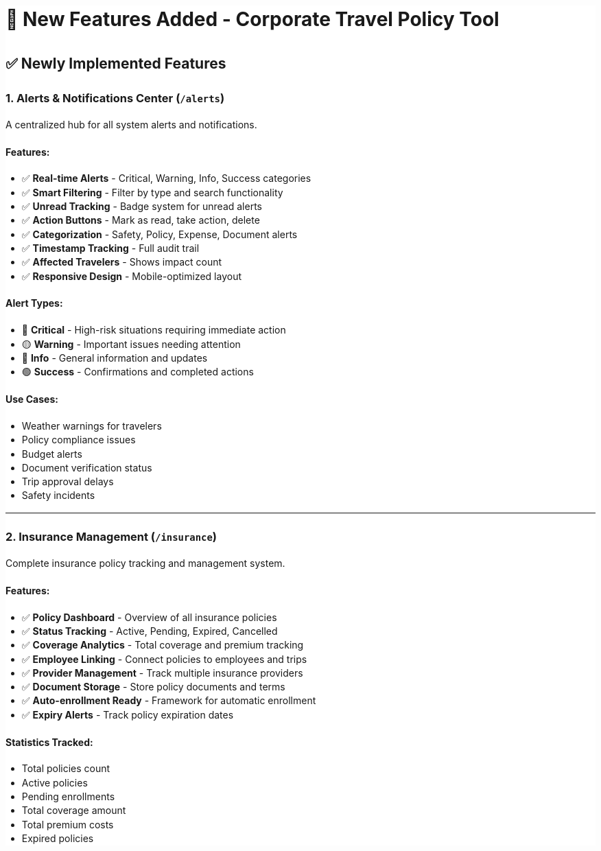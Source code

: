 # 🚀 New Features Added - Corporate Travel Policy Tool

## ✅ Newly Implemented Features

### **1. Alerts & Notifications Center** (`/alerts`)
A centralized hub for all system alerts and notifications.

#### Features:
- ✅ **Real-time Alerts** - Critical, Warning, Info, Success categories
- ✅ **Smart Filtering** - Filter by type and search functionality
- ✅ **Unread Tracking** - Badge system for unread alerts
- ✅ **Action Buttons** - Mark as read, take action, delete
- ✅ **Categorization** - Safety, Policy, Expense, Document alerts
- ✅ **Timestamp Tracking** - Full audit trail
- ✅ **Affected Travelers** - Shows impact count
- ✅ **Responsive Design** - Mobile-optimized layout

#### Alert Types:
- 🔴 **Critical** - High-risk situations requiring immediate action
- 🟡 **Warning** - Important issues needing attention
- 🔵 **Info** - General information and updates
- 🟢 **Success** - Confirmations and completed actions

#### Use Cases:
- Weather warnings for travelers
- Policy compliance issues
- Budget alerts
- Document verification status
- Trip approval delays
- Safety incidents

---

### **2. Insurance Management** (`/insurance`)
Complete insurance policy tracking and management system.

#### Features:
- ✅ **Policy Dashboard** - Overview of all insurance policies
- ✅ **Status Tracking** - Active, Pending, Expired, Cancelled
- ✅ **Coverage Analytics** - Total coverage and premium tracking
- ✅ **Employee Linking** - Connect policies to employees and trips
- ✅ **Provider Management** - Track multiple insurance providers
- ✅ **Document Storage** - Store policy documents and terms
- ✅ **Auto-enrollment Ready** - Framework for automatic enrollment
- ✅ **Expiry Alerts** - Track policy expiration dates

#### Statistics Tracked:
- Total policies count
- Active policies
- Pending enrollments
- Total coverage amount
- Total premium costs
- Expired policies
